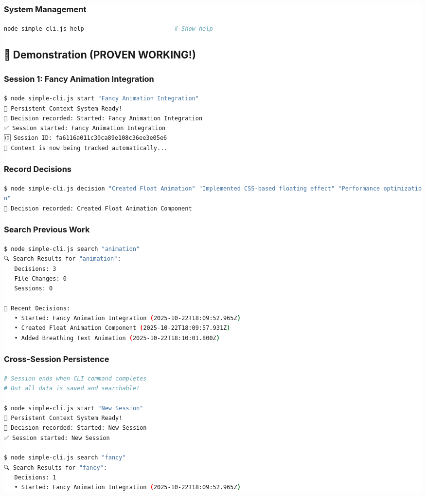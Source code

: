 ### **System Management**
```bash
node simple-cli.js help                          # Show help
```

## 🧪 **Demonstration (PROVEN WORKING!)**

### **Session 1: Fancy Animation Integration**
```bash
$ node simple-cli.js start "Fancy Animation Integration"
🚀 Persistent Context System Ready!
📝 Decision recorded: Started: Fancy Animation Integration
✅ Session started: Fancy Animation Integration
🆔 Session ID: fa6116a011c30ca89e108c36ee3e05e6
📁 Context is now being tracked automatically...
```

### **Record Decisions**
```bash
$ node simple-cli.js decision "Created Float Animation" "Implemented CSS-based floating effect" "Performance optimization"
📝 Decision recorded: Created Float Animation Component
```

### **Search Previous Work**
```bash
$ node simple-cli.js search "animation"
🔍 Search Results for "animation":
   Decisions: 3
   File Changes: 0
   Sessions: 0

📝 Recent Decisions:
   • Started: Fancy Animation Integration (2025-10-22T18:09:52.965Z)
   • Created Float Animation Component (2025-10-22T18:09:57.931Z)
   • Added Breathing Text Animation (2025-10-22T18:10:01.800Z)
```

### **Cross-Session Persistence**
```bash
# Session ends when CLI command completes
# But all data is saved and searchable!

$ node simple-cli.js start "New Session"
🚀 Persistent Context System Ready!
📝 Decision recorded: Started: New Session
✅ Session started: New Session

$ node simple-cli.js search "fancy"
🔍 Search Results for "fancy":
   Decisions: 1
   • Started: Fancy Animation Integration (2025-10-22T18:09:52.965Z)
```
